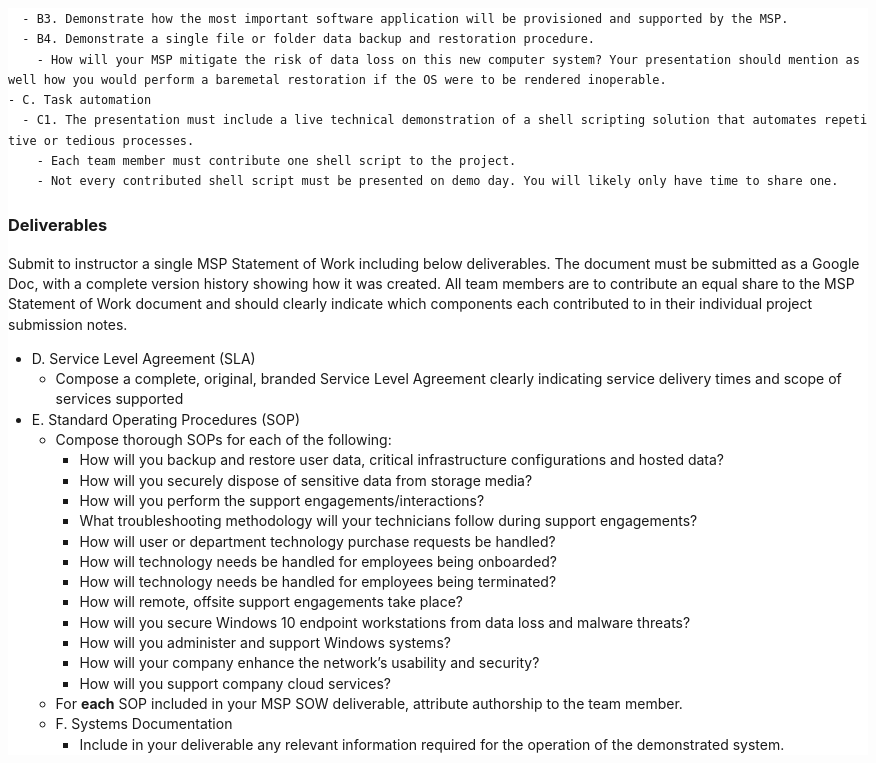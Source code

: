       - B3. Demonstrate how the most important software application will be provisioned and supported by the MSP.
      - B4. Demonstrate a single file or folder data backup and restoration procedure.
        - How will your MSP mitigate the risk of data loss on this new computer system? Your presentation should mention as well how you would perform a baremetal restoration if the OS were to be rendered inoperable.
    - C. Task automation
      - C1. The presentation must include a live technical demonstration of a shell scripting solution that automates repetitive or tedious processes. 
        - Each team member must contribute one shell script to the project.
        - Not every contributed shell script must be presented on demo day. You will likely only have time to share one.

### Deliverables

Submit to instructor a single MSP Statement of Work including below deliverables. The document must be submitted as a Google Doc, with a complete version history showing how it was created. All team members are to contribute an equal share to the MSP Statement of Work document and should clearly indicate which components each contributed to in their individual project submission notes.

  - D. Service Level Agreement (SLA)
    - Compose a complete, original, branded Service Level Agreement clearly indicating service delivery times and scope of services supported
  - E. Standard Operating Procedures (SOP)
    - Compose thorough SOPs for each of the following:
      - How will you backup and restore user data, critical infrastructure configurations and hosted data?
      - How will you securely dispose of sensitive data from storage media?
      - How will you perform the support engagements/interactions? 
      - What troubleshooting methodology will your technicians follow during support engagements? 
      - How will user or department technology purchase requests be handled?
      - How will technology needs be handled for employees being onboarded?
      - How will technology needs be handled for employees being terminated?
      - How will remote, offsite support engagements take place? 
      - How will you secure Windows 10 endpoint workstations from data loss and malware threats?
      - How will you administer and support Windows systems?
      - How will your company enhance the network’s usability and security?
      - How will you support company cloud services?
    - For **each** SOP included in your MSP SOW deliverable, attribute authorship to the team member. 
    - F. Systems Documentation
      - Include in your deliverable any relevant information required for the operation of the demonstrated system.
